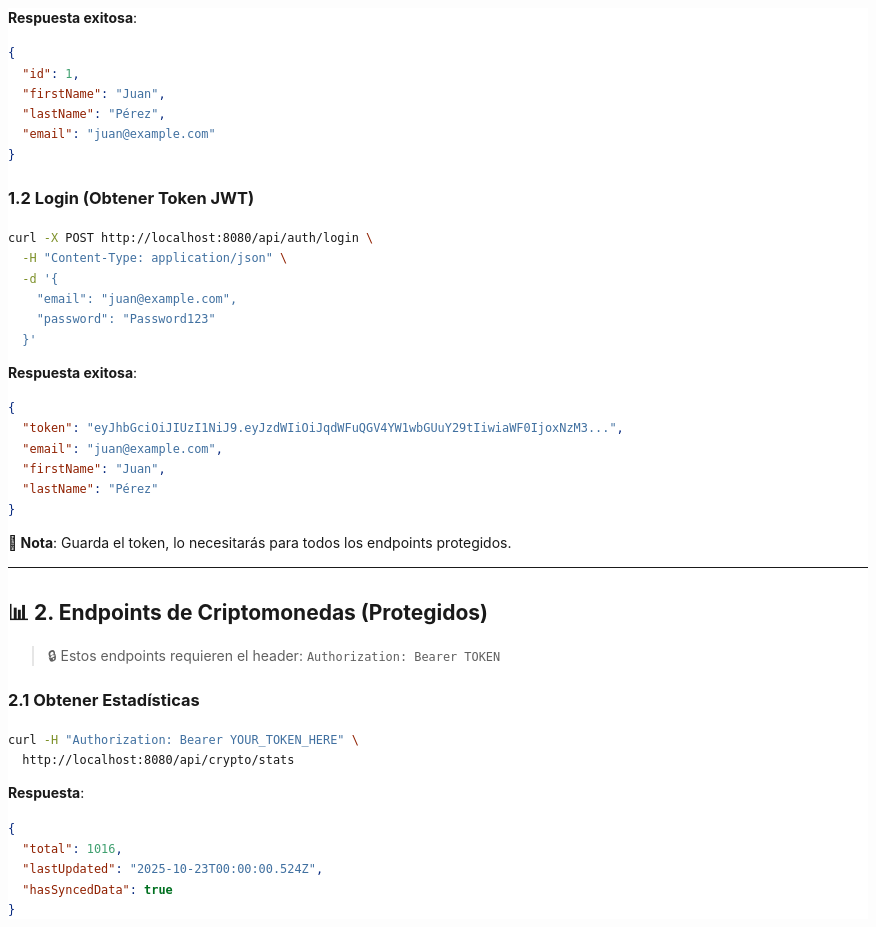 **Respuesta exitosa**:
```json
{
  "id": 1,
  "firstName": "Juan",
  "lastName": "Pérez",
  "email": "juan@example.com"
}
```

### 1.2 Login (Obtener Token JWT)

```bash
curl -X POST http://localhost:8080/api/auth/login \
  -H "Content-Type: application/json" \
  -d '{
    "email": "juan@example.com",
    "password": "Password123"
  }'
```

**Respuesta exitosa**:
```json
{
  "token": "eyJhbGciOiJIUzI1NiJ9.eyJzdWIiOiJqdWFuQGV4YW1wbGUuY29tIiwiaWF0IjoxNzM3...",
  "email": "juan@example.com",
  "firstName": "Juan",
  "lastName": "Pérez"
}
```

**📝 Nota**: Guarda el token, lo necesitarás para todos los endpoints protegidos.

---

## 📊 2. Endpoints de Criptomonedas (Protegidos)

> 🔒 Estos endpoints requieren el header: `Authorization: Bearer TOKEN`

### 2.1 Obtener Estadísticas

```bash
curl -H "Authorization: Bearer YOUR_TOKEN_HERE" \
  http://localhost:8080/api/crypto/stats
```

**Respuesta**:
```json
{
  "total": 1016,
  "lastUpdated": "2025-10-23T00:00:00.524Z",
  "hasSyncedData": true
}
```
